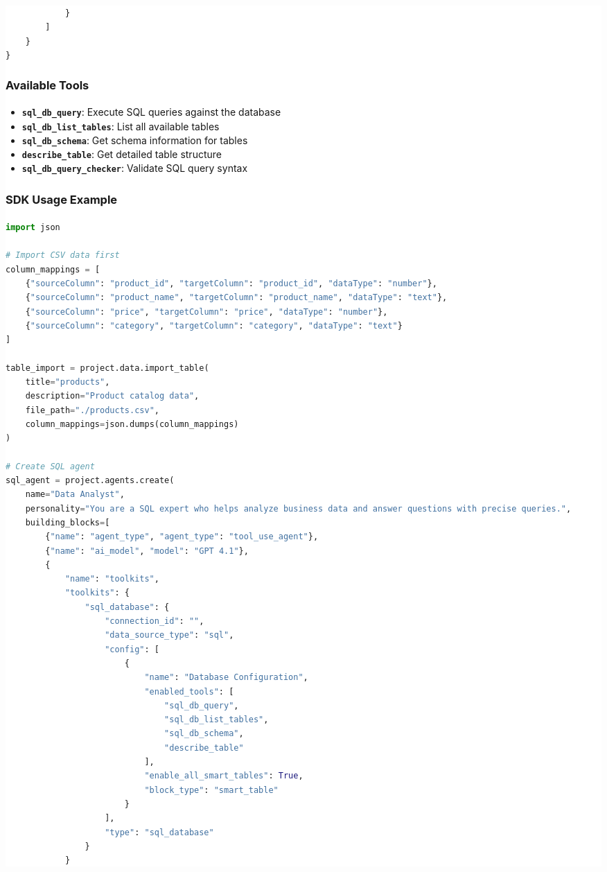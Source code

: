 ```python
            }
        ]
    }
}
```

### Available Tools

- **`sql_db_query`**: Execute SQL queries against the database
- **`sql_db_list_tables`**: List all available tables
- **`sql_db_schema`**: Get schema information for tables
- **`describe_table`**: Get detailed table structure
- **`sql_db_query_checker`**: Validate SQL query syntax

### SDK Usage Example

```python
import json

# Import CSV data first
column_mappings = [
    {"sourceColumn": "product_id", "targetColumn": "product_id", "dataType": "number"},
    {"sourceColumn": "product_name", "targetColumn": "product_name", "dataType": "text"},
    {"sourceColumn": "price", "targetColumn": "price", "dataType": "number"},
    {"sourceColumn": "category", "targetColumn": "category", "dataType": "text"}
]

table_import = project.data.import_table(
    title="products",
    description="Product catalog data",
    file_path="./products.csv",
    column_mappings=json.dumps(column_mappings)
)

# Create SQL agent
sql_agent = project.agents.create(
    name="Data Analyst",
    personality="You are a SQL expert who helps analyze business data and answer questions with precise queries.",
    building_blocks=[
        {"name": "agent_type", "agent_type": "tool_use_agent"},
        {"name": "ai_model", "model": "GPT 4.1"},
        {
            "name": "toolkits",
            "toolkits": {
                "sql_database": {
                    "connection_id": "",
                    "data_source_type": "sql",
                    "config": [
                        {
                            "name": "Database Configuration",
                            "enabled_tools": [
                                "sql_db_query",
                                "sql_db_list_tables",
                                "sql_db_schema",
                                "describe_table"
                            ],
                            "enable_all_smart_tables": True,
                            "block_type": "smart_table"
                        }
                    ],
                    "type": "sql_database"
                }
            }
```